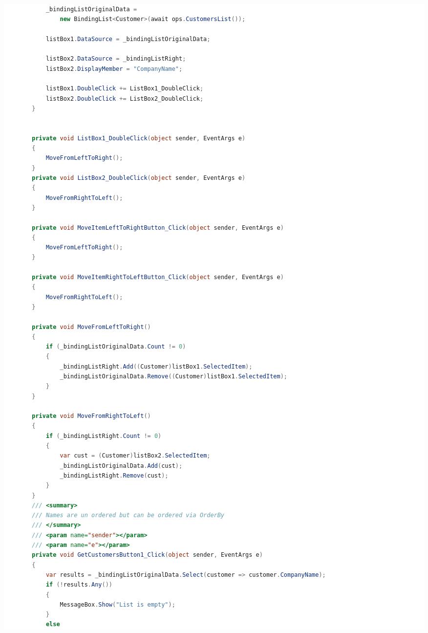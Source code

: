 ```csharp
            _bindingListOriginalData =
                new BindingList<Customer>(await ops.CustomersList());
 
            listBox1.DataSource = _bindingListOriginalData;
             
            listBox2.DataSource = _bindingListRight;
            listBox2.DisplayMember = "CompanyName";
 
            listBox1.DoubleClick += ListBox1_DoubleClick;
            listBox2.DoubleClick += ListBox2_DoubleClick;
        }
 
 
        private void ListBox1_DoubleClick(object sender, EventArgs e)
        {
            MoveFromLeftToRight();
        }
        private void ListBox2_DoubleClick(object sender, EventArgs e)
        {
            MoveFromRightToLeft();
        }
 
        private void MoveItemLeftToRightButton_Click(object sender, EventArgs e)
        {
            MoveFromLeftToRight();
        }
 
        private void MoveItemRightToLeftButton_Click(object sender, EventArgs e)
        {
            MoveFromRightToLeft();
        }
 
        private void MoveFromLeftToRight()
        {
            if (_bindingListOriginalData.Count != 0)
            {
                _bindingListRight.Add((Customer)listBox1.SelectedItem);
                _bindingListOriginalData.Remove((Customer)listBox1.SelectedItem);
            }
        }
 
        private void MoveFromRightToLeft()
        {
            if (_bindingListRight.Count != 0)
            {
                var cust = (Customer)listBox2.SelectedItem;
                _bindingListOriginalData.Add(cust);
                _bindingListRight.Remove(cust);
            }
        }
        /// <summary>
        /// Names are un ordered but can be ordered via OrderBy
        /// </summary>
        /// <param name="sender"></param>
        /// <param name="e"></param>
        private void GetCustomersButton1_Click(object sender, EventArgs e)
        {
            var results = _bindingListOriginalData.Select(customer => customer.CompanyName);
            if (!results.Any())
            {
                MessageBox.Show("List is empty");
            }
            else
```